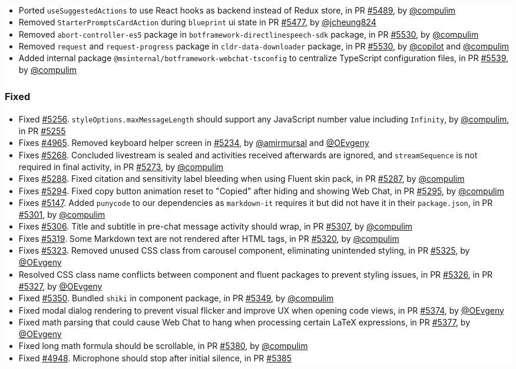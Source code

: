 - Ported `useSuggestedActions` to use React hooks as backend instead of Redux store, in PR [#5489](https://github.com/microsoft/BotFramework-WebChat/pull/5489), by [@compulim](https://github.com/compulim)
- Removed `StarterPromptsCardAction` during `blueprint` ui state in PR [#5477](https://github.com/microsoft/BotFramework-WebChat/pull/5477), by [@jcheung824](https://github.com/jcheung824)
- Removed `abort-controller-es5` package in `botframework-directlinespeech-sdk` package, in PR [#5530](https://github.com/microsoft/BotFramework-WebChat/pull/5530), by [@compulim](https://github.com/compulim)
- Removed `request` and `request-progress` package in `cldr-data-downloader` package, in PR [#5530](https://github.com/microsoft/BotFramework-WebChat/pull/5530), by [@copilot](https://github.com/copilot) and [@compulim](https://github.com/compulim)
- Added internal package `@msinternal/botframework-webchat-tsconfig` to centralize TypeScript configuration files, in PR [#5539](https://github.com/microsoft/BotFramework-WebChat/pull/5539), by [@compulim](https://github.com/compulim)

### Fixed

- Fixed [#5256](https://github.com/microsoft/BotFramework-WebChat/issues/5256). `styleOptions.maxMessageLength` should support any JavaScript number value including `Infinity`, by [@compulim](https://github.com/compulim), in PR [#5255](https://github.com/microsoft/BotFramework-WebChat/issues/pull/5255)
- Fixes [#4965](https://github.com/microsoft/BotFramework-WebChat/issues/4965). Removed keyboard helper screen in [#5234](https://github.com/microsoft/BotFramework-WebChat/pull/5234), by [@amirmursal](https://github.com/amirmursal) and [@OEvgeny](https://github.com/OEvgeny)
- Fixes [#5268](https://github.com/microsoft/BotFramework-WebChat/issues/5268). Concluded livestream is sealed and activities received afterwards are ignored, and `streamSequence` is not required in final activity, in PR [#5273](https://github.com/microsoft/BotFramework-WebChat/pull/5273), by [@compulim](https://github.com/compulim)
- Fixes [#5288](https://github.com/microsoft/BotFramework-WebChat/issues/5288). Fixed citation and sensitivity label bleeding when using Fluent skin pack, in PR [#5287](https://github.com/microsoft/BotFramework-WebChat/pull/5287), by [@compulim](https://github.com/compulim)
- Fixes [#5294](https://github.com/microsoft/BotFramework-WebChat/issues/5294). Fixed copy button animation reset to "Copied" after hiding and showing Web Chat, in PR [#5295](https://github.com/microsoft/BotFramework-WebChat/pull/5295), by [@compulim](https://github.com/compulim)
- Fixes [#5147](https://github.com/microsoft/BotFramework-WebChat/issues/5147). Added `punycode` to our dependencies as `markdown-it` requires it but did not have it in their `package.json`, in PR [#5301](https://github.com/microsoft/BotFramework-WebChat/pull/5301), by [@compulim](https://github.com/compulim)
- Fixes [#5306](https://github.com/microsoft/BotFramework-WebChat/issues/5306). Title and subtitle in pre-chat message activity should wrap, in PR [#5307](https://github.com/microsoft/BotFramework-WebChat/pull/5307), by [@compulim](https://github.com/compulim)
- Fixes [#5319](https://github.com/microsoft/BotFramework-WebChat/issues/5319). Some Markdown text are not rendered after HTML tags, in PR [#5320](https://github.com/microsoft/BotFramework-WebChat/pull/5320), by [@compulim](https://github.com/compulim)
- Fixes [#5323](https://github.com/microsoft/BotFramework-WebChat/issues/5323). Removed unused CSS class from carousel component, eliminating unintended styling, in PR [#5325](https://github.com/microsoft/BotFramework-WebChat/pull/5325), by [@OEvgeny](https://github.com/OEvgeny)
- Resolved CSS class name conflicts between component and fluent packages to prevent styling issues, in PR [#5326](https://github.com/microsoft/BotFramework-WebChat/pull/5326), in PR [#5327](https://github.com/microsoft/BotFramework-WebChat/pull/5327), by [@OEvgeny](https://github.com/OEvgeny)
- Fixed [#5350](https://github.com/microsoft/BotFramework-WebChat/issues/5350). Bundled `shiki` in component package, in PR [#5349](https://github.com/microsoft/BotFramework-WebChat/pull/5349), by [@compulim](https://github.com/compulim)
- Fixed modal dialog rendering to prevent visual flicker and improve UX when opening code views, in PR [#5374](https://github.com/microsoft/BotFramework-WebChat/pull/5374), by [@OEvgeny](https://github.com/OEvgeny)
- Fixed math parsing that could cause Web Chat to hang when processing certain LaTeX expressions, in PR [#5377](https://github.com/microsoft/BotFramework-WebChat/pull/5377), by [@OEvgeny](https://github.com/OEvgeny)
- Fixed long math formula should be scrollable, in PR [#5380](https://github.com/microsoft/BotFramework-WebChat/pull/5380), by [@compulim](https://github.com/compulim)
- Fixed [#4948](https://github.com/microsoft/BotFramework-WebChat/issues/4948). Microphone should stop after initial silence, in PR [#5385](https://github.com/microsoft/BotFramework-WebChat/pull/5385)